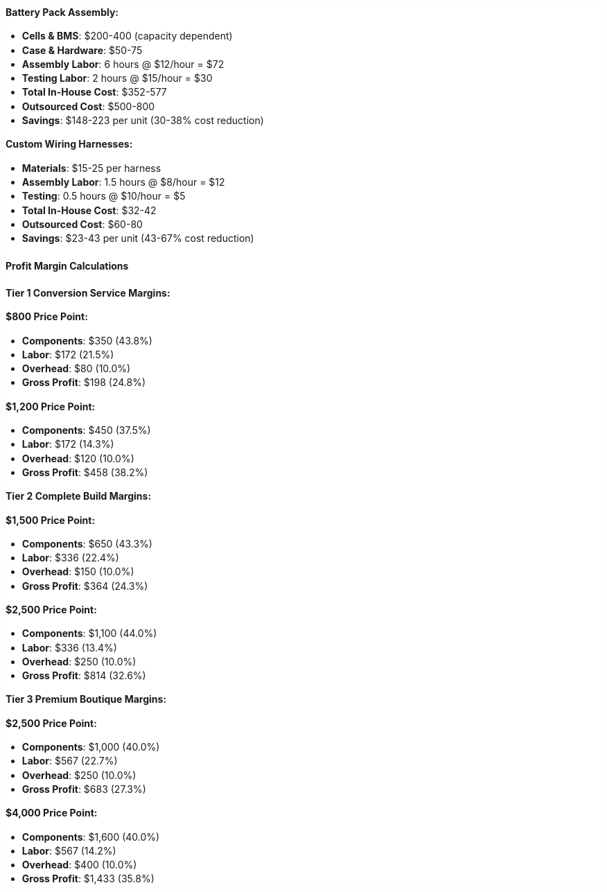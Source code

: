 **Battery Pack Assembly:**
- **Cells & BMS**: $200-400 (capacity dependent)
- **Case & Hardware**: $50-75
- **Assembly Labor**: 6 hours @ $12/hour = $72
- **Testing Labor**: 2 hours @ $15/hour = $30
- **Total In-House Cost**: $352-577
- **Outsourced Cost**: $500-800
- **Savings**: $148-223 per unit (30-38% cost reduction)

**Custom Wiring Harnesses:**
- **Materials**: $15-25 per harness
- **Assembly Labor**: 1.5 hours @ $8/hour = $12
- **Testing**: 0.5 hours @ $10/hour = $5
- **Total In-House Cost**: $32-42
- **Outsourced Cost**: $60-80
- **Savings**: $23-43 per unit (43-67% cost reduction)

#### Profit Margin Calculations

**Tier 1 Conversion Service Margins:**

**$800 Price Point:**
- **Components**: $350 (43.8%)
- **Labor**: $172 (21.5%)
- **Overhead**: $80 (10.0%)
- **Gross Profit**: $198 (24.8%)

**$1,200 Price Point:**
- **Components**: $450 (37.5%)
- **Labor**: $172 (14.3%)
- **Overhead**: $120 (10.0%)
- **Gross Profit**: $458 (38.2%)

**Tier 2 Complete Build Margins:**

**$1,500 Price Point:**
- **Components**: $650 (43.3%)
- **Labor**: $336 (22.4%)
- **Overhead**: $150 (10.0%)
- **Gross Profit**: $364 (24.3%)

**$2,500 Price Point:**
- **Components**: $1,100 (44.0%)
- **Labor**: $336 (13.4%)
- **Overhead**: $250 (10.0%)
- **Gross Profit**: $814 (32.6%)

**Tier 3 Premium Boutique Margins:**

**$2,500 Price Point:**
- **Components**: $1,000 (40.0%)
- **Labor**: $567 (22.7%)
- **Overhead**: $250 (10.0%)
- **Gross Profit**: $683 (27.3%)

**$4,000 Price Point:**
- **Components**: $1,600 (40.0%)
- **Labor**: $567 (14.2%)
- **Overhead**: $400 (10.0%)
- **Gross Profit**: $1,433 (35.8%)
